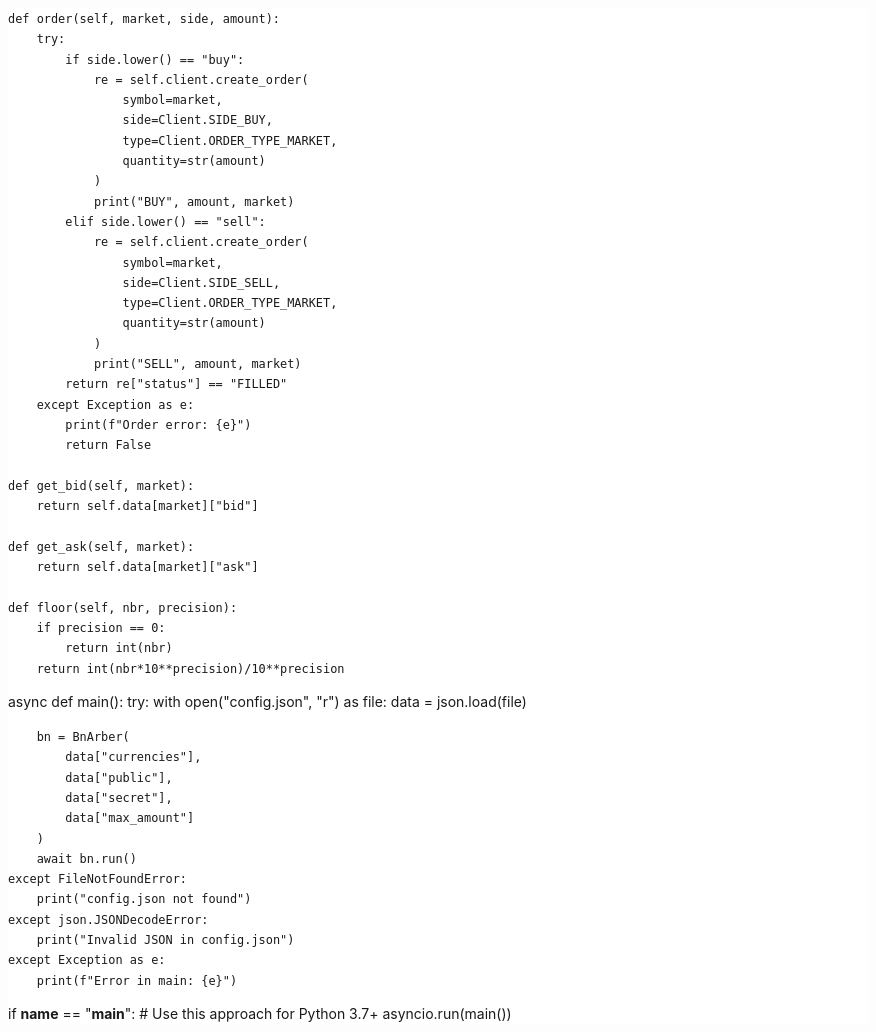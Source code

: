     def order(self, market, side, amount):
        try:
            if side.lower() == "buy":
                re = self.client.create_order(
                    symbol=market,
                    side=Client.SIDE_BUY,
                    type=Client.ORDER_TYPE_MARKET,
                    quantity=str(amount)
                )
                print("BUY", amount, market)
            elif side.lower() == "sell":
                re = self.client.create_order(
                    symbol=market,
                    side=Client.SIDE_SELL,
                    type=Client.ORDER_TYPE_MARKET,
                    quantity=str(amount)
                )
                print("SELL", amount, market)
            return re["status"] == "FILLED"
        except Exception as e:
            print(f"Order error: {e}")
            return False
    
    def get_bid(self, market):
        return self.data[market]["bid"]

    def get_ask(self, market):
        return self.data[market]["ask"]

    def floor(self, nbr, precision):
        if precision == 0:
            return int(nbr)
        return int(nbr*10**precision)/10**precision

async def main():
    try:
        with open("config.json", "r") as file:
            data = json.load(file)
        
        bn = BnArber(
            data["currencies"],
            data["public"],
            data["secret"],
            data["max_amount"]
        )
        await bn.run()
    except FileNotFoundError:
        print("config.json not found")
    except json.JSONDecodeError:
        print("Invalid JSON in config.json")
    except Exception as e:
        print(f"Error in main: {e}")

if __name__ == "__main__":
    # Use this approach for Python 3.7+
    asyncio.run(main())
